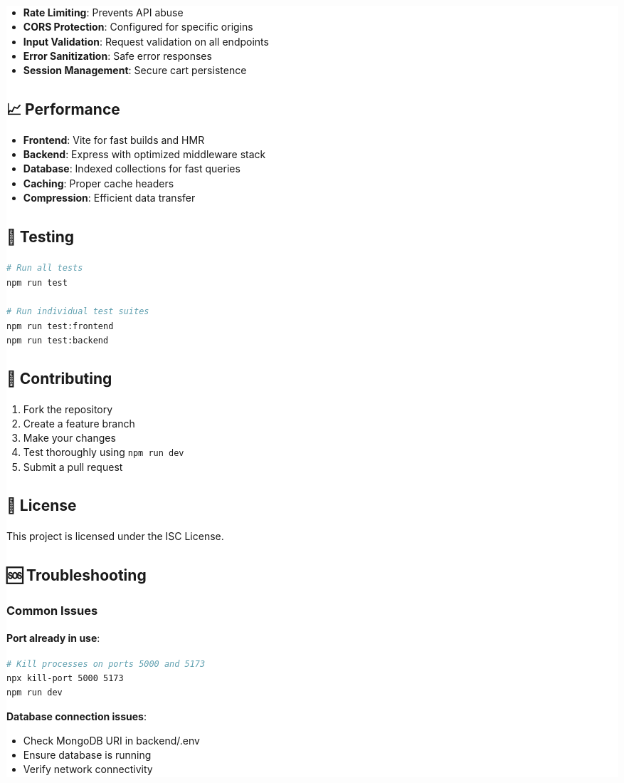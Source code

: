 - **Rate Limiting**: Prevents API abuse
- **CORS Protection**: Configured for specific origins
- **Input Validation**: Request validation on all endpoints
- **Error Sanitization**: Safe error responses
- **Session Management**: Secure cart persistence

## 📈 Performance

- **Frontend**: Vite for fast builds and HMR
- **Backend**: Express with optimized middleware stack
- **Database**: Indexed collections for fast queries
- **Caching**: Proper cache headers
- **Compression**: Efficient data transfer

## 🧪 Testing

```bash
# Run all tests
npm run test

# Run individual test suites
npm run test:frontend
npm run test:backend
```

## 🤝 Contributing

1. Fork the repository
2. Create a feature branch
3. Make your changes
4. Test thoroughly using `npm run dev`
5. Submit a pull request

## 📄 License

This project is licensed under the ISC License.

## 🆘 Troubleshooting

### Common Issues

**Port already in use**:
```bash
# Kill processes on ports 5000 and 5173
npx kill-port 5000 5173
npm run dev
```

**Database connection issues**:
- Check MongoDB URI in backend/.env
- Ensure database is running
- Verify network connectivity
